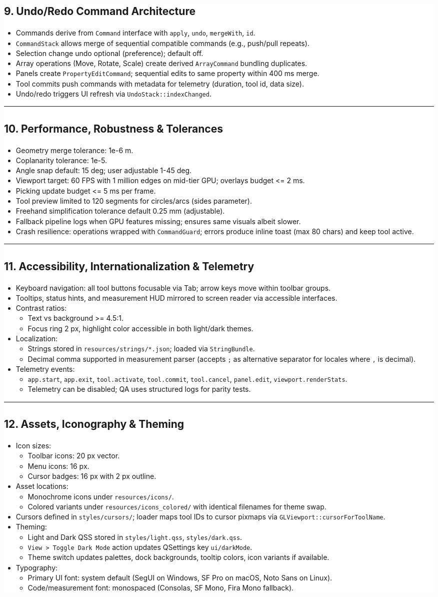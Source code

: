 ## 9. Undo/Redo Command Architecture

- Commands derive from `Command` interface with `apply`, `undo`, `mergeWith`, `id`.
- `CommandStack` allows merge of sequential compatible commands (e.g., push/pull repeats).
- Selection change undo optional (preference); default off.
- Array operations (Move, Rotate, Scale) create derived `ArrayCommand` bundling duplicates.
- Panels create `PropertyEditCommand`; sequential edits to same property within 400 ms merge.
- Tool commits push commands with metadata for telemetry (duration, tool id, data size).
- Undo/redo triggers UI refresh via `UndoStack::indexChanged`.

---

## 10. Performance, Robustness & Tolerances

- Geometry merge tolerance: 1e-6 m.
- Coplanarity tolerance: 1e-5.
- Angle snap default: 15 deg; user adjustable 1-45 deg.
- Viewport target: 60 FPS with 1 million edges on mid-tier GPU; overlays budget <= 2 ms.
- Picking update budget <= 5 ms per frame.
- Tool preview limited to 120 segments for circles/arcs (sides parameter).
- Freehand simplification tolerance default 0.25 mm (adjustable).
- Fallback pipeline logs when GPU features missing; ensures same visuals albeit slower.
- Crash resilience: operations wrapped with `CommandGuard`; errors produce inline toast (max 80 chars) and keep tool active.

---

## 11. Accessibility, Internationalization & Telemetry

- Keyboard navigation: all tool buttons focusable via Tab; arrow keys move within toolbar groups.
- Tooltips, status hints, and measurement HUD mirrored to screen reader via accessible interfaces.
- Contrast ratios:
  - Text vs background >= 4.5:1.
  - Focus ring 2 px, highlight color accessible in both light/dark themes.
- Localization:
  - Strings stored in `resources/strings/*.json`; loaded via `StringBundle`.
  - Decimal comma supported in measurement parser (accepts `;` as alternative separator for locales where `,` is decimal).
- Telemetry events:
  - `app.start`, `app.exit`, `tool.activate`, `tool.commit`, `tool.cancel`, `panel.edit`, `viewport.renderStats`.
  - Telemetry can be disabled; QA uses structured logs for parity tests.

---

## 12. Assets, Iconography & Theming

- Icon sizes:
  - Toolbar icons: 20 px vector.
  - Menu icons: 16 px.
  - Cursor badges: 16 px with 2 px outline.
- Asset locations:
  - Monochrome icons under `resources/icons/`.
  - Colored variants under `resources/icons_colored/` with identical filenames for theme swap.
- Cursors defined in `styles/cursors/`; loader maps tool IDs to cursor pixmaps via `GLViewport::cursorForToolName`.
- Theming:
  - Light and Dark QSS stored in `styles/light.qss`, `styles/dark.qss`.
  - `View > Toggle Dark Mode` action updates QSettings key `ui/darkMode`.
  - Theme switch updates palettes, dock backgrounds, tooltip colors, icon variants if available.
- Typography:
  - Primary UI font: system default (SegUI on Windows, SF Pro on macOS, Noto Sans on Linux).
  - Code/measurement font: monospaced (Consolas, SF Mono, Fira Mono fallback).